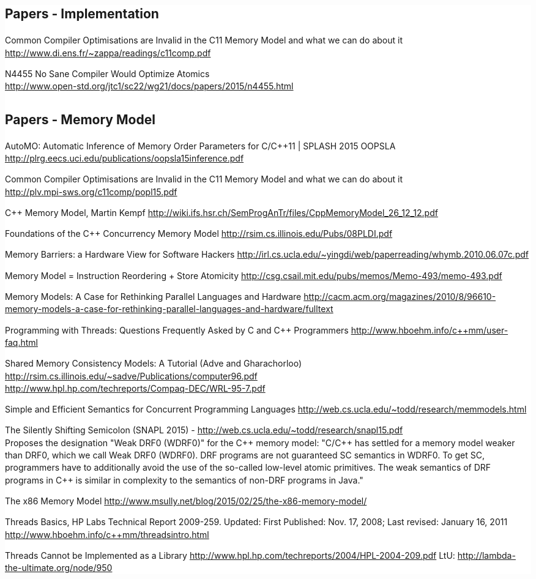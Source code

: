 ## Papers - Implementation

Common Compiler Optimisations are Invalid in the C11 Memory Model and what we can do about it  
http://www.di.ens.fr/~zappa/readings/c11comp.pdf

N4455 No Sane Compiler Would Optimize Atomics  
http://www.open-std.org/jtc1/sc22/wg21/docs/papers/2015/n4455.html

## Papers - Memory Model

AutoMO: Automatic Inference of Memory Order Parameters for C/C++11 | SPLASH 2015 OOPSLA  
http://plrg.eecs.uci.edu/publications/oopsla15inference.pdf

Common Compiler Optimisations are Invalid in the C11 Memory Model and what we can do about it   
http://plv.mpi-sws.org/c11comp/popl15.pdf

C++ Memory Model, Martin Kempf
http://wiki.ifs.hsr.ch/SemProgAnTr/files/CppMemoryModel_26_12_12.pdf

Foundations of the C++ Concurrency Memory Model
http://rsim.cs.illinois.edu/Pubs/08PLDI.pdf

Memory Barriers: a Hardware View for Software Hackers
http://irl.cs.ucla.edu/~yingdi/web/paperreading/whymb.2010.06.07c.pdf

Memory Model = Instruction Reordering + Store Atomicity
http://csg.csail.mit.edu/pubs/memos/Memo-493/memo-493.pdf

Memory Models: A Case for Rethinking Parallel Languages and Hardware
http://cacm.acm.org/magazines/2010/8/96610-memory-models-a-case-for-rethinking-parallel-languages-and-hardware/fulltext

Programming with Threads: Questions Frequently Asked by C and C++ Programmers
http://www.hboehm.info/c++mm/user-faq.html

Shared Memory Consistency Models: A Tutorial (Adve and Gharachorloo)  
http://rsim.cs.illinois.edu/~sadve/Publications/computer96.pdf  
http://www.hpl.hp.com/techreports/Compaq-DEC/WRL-95-7.pdf

Simple and Efficient Semantics for Concurrent Programming Languages
http://web.cs.ucla.edu/~todd/research/memmodels.html

The Silently Shifting Semicolon (SNAPL 2015) - http://web.cs.ucla.edu/~todd/research/snapl15.pdf  
Proposes the designation "Weak DRF0 (WDRF0)" for the C++ memory model:
"C/C++ has settled for a memory model weaker than DRF0, which we call Weak DRF0 (WDRF0). DRF programs are not guaranteed SC semantics in WDRF0. To get SC, programmers have to additionally avoid the use of the so-called low-level atomic primitives. The weak semantics of DRF programs in C++ is similar in complexity to the semantics of non-DRF programs in Java."

The x86 Memory Model
http://www.msully.net/blog/2015/02/25/the-x86-memory-model/

Threads Basics, HP Labs Technical Report 2009-259.
Updated: First Published: Nov. 17, 2008; Last revised: January 16, 2011 
http://www.hboehm.info/c++mm/threadsintro.html

Threads Cannot be Implemented as a Library
http://www.hpl.hp.com/techreports/2004/HPL-2004-209.pdf
LtU:  http://lambda-the-ultimate.org/node/950
